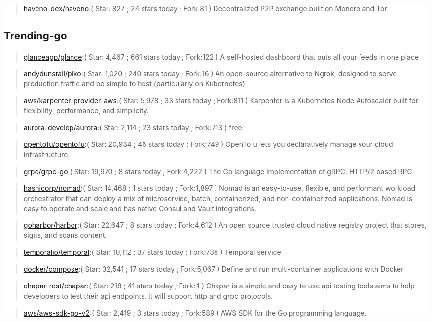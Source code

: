 > [haveno-dex/haveno](https://github.com/haveno-dex/haveno):( Star: 827 ; 24 stars today ; Fork:81 ) 
 > Decentralized P2P exchange built on Monero and Tor

## Trending-go
> [glanceapp/glance](https://github.com/glanceapp/glance):( Star: 4,467 ; 661 stars today ; Fork:122 ) 
 > A self-hosted dashboard that puts all your feeds in one place

> [andydunstall/piko](https://github.com/andydunstall/piko):( Star: 1,020 ; 240 stars today ; Fork:16 ) 
 > An open-source alternative to Ngrok, designed to serve production traffic and be simple to host (particularly on Kubernetes)

> [aws/karpenter-provider-aws](https://github.com/aws/karpenter-provider-aws):( Star: 5,978 ; 33 stars today ; Fork:811 ) 
 > Karpenter is a Kubernetes Node Autoscaler built for flexibility, performance, and simplicity.

> [aurora-develop/aurora](https://github.com/aurora-develop/aurora):( Star: 2,114 ; 23 stars today ; Fork:713 ) 
 > free

> [opentofu/opentofu](https://github.com/opentofu/opentofu):( Star: 20,934 ; 46 stars today ; Fork:749 ) 
 > OpenTofu lets you declaratively manage your cloud infrastructure.

> [grpc/grpc-go](https://github.com/grpc/grpc-go):( Star: 19,970 ; 8 stars today ; Fork:4,222 ) 
 > The Go language implementation of gRPC. HTTP/2 based RPC

> [hashicorp/nomad](https://github.com/hashicorp/nomad):( Star: 14,468 ; 1 stars today ; Fork:1,897 ) 
 > Nomad is an easy-to-use, flexible, and performant workload orchestrator that can deploy a mix of microservice, batch, containerized, and non-containerized applications. Nomad is easy to operate and scale and has native Consul and Vault integrations.

> [goharbor/harbor](https://github.com/goharbor/harbor):( Star: 22,647 ; 8 stars today ; Fork:4,612 ) 
 > An open source trusted cloud native registry project that stores, signs, and scans content.

> [temporalio/temporal](https://github.com/temporalio/temporal):( Star: 10,112 ; 37 stars today ; Fork:738 ) 
 > Temporal service

> [docker/compose](https://github.com/docker/compose):( Star: 32,541 ; 17 stars today ; Fork:5,067 ) 
 > Define and run multi-container applications with Docker

> [chapar-rest/chapar](https://github.com/chapar-rest/chapar):( Star: 218 ; 41 stars today ; Fork:4 ) 
 > Chapar is a simple and easy to use api testing tools aims to help developers to test their api endpoints. it will support http and grpc protocols.

> [aws/aws-sdk-go-v2](https://github.com/aws/aws-sdk-go-v2):( Star: 2,419 ; 3 stars today ; Fork:589 ) 
 > AWS SDK for the Go programming language.
